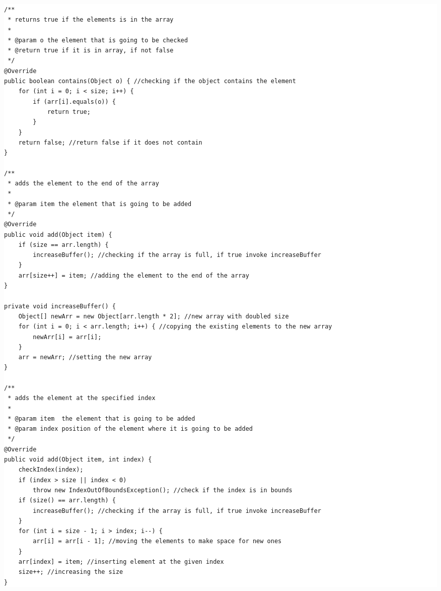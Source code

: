     /**
     * returns true if the elements is in the array
     *
     * @param o the element that is going to be checked
     * @return true if it is in array, if not false
     */
    @Override
    public boolean contains(Object o) { //checking if the object contains the element
        for (int i = 0; i < size; i++) {
            if (arr[i].equals(o)) {
                return true;
            }
        }
        return false; //return false if it does not contain
    }

    /**
     * adds the element to the end of the array
     *
     * @param item the element that is going to be added
     */
    @Override
    public void add(Object item) {
        if (size == arr.length) {
            increaseBuffer(); //checking if the array is full, if true invoke increaseBuffer
        }
        arr[size++] = item; //adding the element to the end of the array
    }

    private void increaseBuffer() {
        Object[] newArr = new Object[arr.length * 2]; //new array with doubled size
        for (int i = 0; i < arr.length; i++) { //copying the existing elements to the new array
            newArr[i] = arr[i];
        }
        arr = newArr; //setting the new array
    }

    /**
     * adds the element at the specified index
     *
     * @param item  the element that is going to be added
     * @param index position of the element where it is going to be added
     */
    @Override
    public void add(Object item, int index) {
        checkIndex(index);
        if (index > size || index < 0)
            throw new IndexOutOfBoundsException(); //check if the index is in bounds
        if (size() == arr.length) {
            increaseBuffer(); //checking if the array is full, if true invoke increaseBuffer
        }
        for (int i = size - 1; i > index; i--) {
            arr[i] = arr[i - 1]; //moving the elements to make space for new ones
        }
        arr[index] = item; //inserting element at the given index
        size++; //increasing the size
    }
